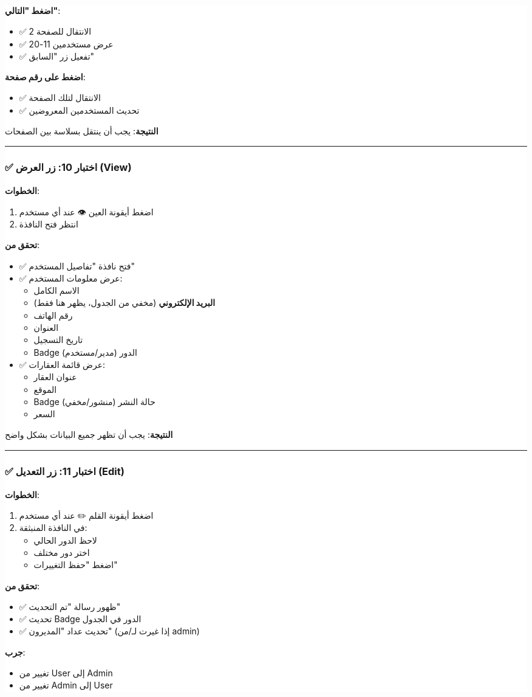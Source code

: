 **اضغط "التالي"**:
- ✅ الانتقال للصفحة 2
- ✅ عرض مستخدمين 11-20
- ✅ تفعيل زر "السابق"

**اضغط على رقم صفحة**:
- ✅ الانتقال لتلك الصفحة
- ✅ تحديث المستخدمين المعروضين

**النتيجة**: يجب أن ينتقل بسلاسة بين الصفحات

---

### ✅ اختبار 10: زر العرض (View)

**الخطوات**:
1. اضغط أيقونة العين 👁️ عند أي مستخدم
2. انتظر فتح النافذة

**تحقق من**:
- ✅ فتح نافذة "تفاصيل المستخدم"
- ✅ عرض معلومات المستخدم:
  - الاسم الكامل
  - **البريد الإلكتروني** (مخفي من الجدول، يظهر هنا فقط)
  - رقم الهاتف
  - العنوان
  - تاريخ التسجيل
  - Badge الدور (مدير/مستخدم)
- ✅ عرض قائمة العقارات:
  - عنوان العقار
  - الموقع
  - Badge حالة النشر (منشور/مخفي)
  - السعر

**النتيجة**: يجب أن تظهر جميع البيانات بشكل واضح

---

### ✅ اختبار 11: زر التعديل (Edit)

**الخطوات**:
1. اضغط أيقونة القلم ✏️ عند أي مستخدم
2. في النافذة المنبثقة:
   - لاحظ الدور الحالي
   - اختر دور مختلف
   - اضغط "حفظ التغييرات"

**تحقق من**:
- ✅ ظهور رسالة "تم التحديث"
- ✅ تحديث Badge الدور في الجدول
- ✅ تحديث عداد "المديرون" (إذا غيرت لـ/من admin)

**جرب**:
- تغيير من User إلى Admin
- تغيير من Admin إلى User
